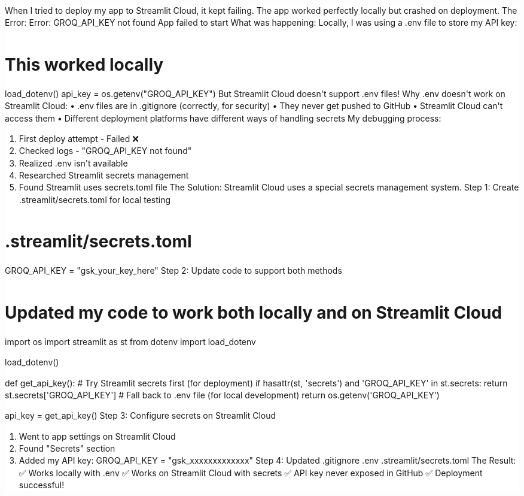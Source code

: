 When I tried to deploy my app to Streamlit Cloud, it kept failing. The app worked perfectly locally but crashed on deployment.
The Error:
Error: GROQ_API_KEY not found
App failed to start
What was happening:
Locally, I was using a .env file to store my API key:
# This worked locally
load_dotenv()
api_key = os.getenv("GROQ_API_KEY")
But Streamlit Cloud doesn't support .env files!
Why .env doesn't work on Streamlit Cloud:
•	.env files are in .gitignore (correctly, for security)
•	They never get pushed to GitHub
•	Streamlit Cloud can't access them
•	Different deployment platforms have different ways of handling secrets
My debugging process:
1.	First deploy attempt - Failed ❌
2.	Checked logs - "GROQ_API_KEY not found"
3.	Realized .env isn't available
4.	Researched Streamlit secrets management
5.	Found Streamlit uses secrets.toml file
The Solution:
Streamlit Cloud uses a special secrets management system.
Step 1: Create .streamlit/secrets.toml for local testing
# .streamlit/secrets.toml
GROQ_API_KEY = "gsk_your_key_here"
Step 2: Update code to support both methods
# Updated my code to work both locally and on Streamlit Cloud
import os
import streamlit as st
from dotenv import load_dotenv

load_dotenv()

def get_api_key():
    # Try Streamlit secrets first (for deployment)
    if hasattr(st, 'secrets') and 'GROQ_API_KEY' in st.secrets:
        return st.secrets['GROQ_API_KEY']
    # Fall back to .env file (for local development)
    return os.getenv('GROQ_API_KEY')

api_key = get_api_key()
Step 3: Configure secrets on Streamlit Cloud
1.	Went to app settings on Streamlit Cloud
2.	Found "Secrets" section
3.	Added my API key:
GROQ_API_KEY = "gsk_xxxxxxxxxxxxx"
Step 4: Updated .gitignore
.env
.streamlit/secrets.toml
The Result:
✅ Works locally with .env
✅ Works on Streamlit Cloud with secrets
✅ API key never exposed in GitHub
✅ Deployment successful!
